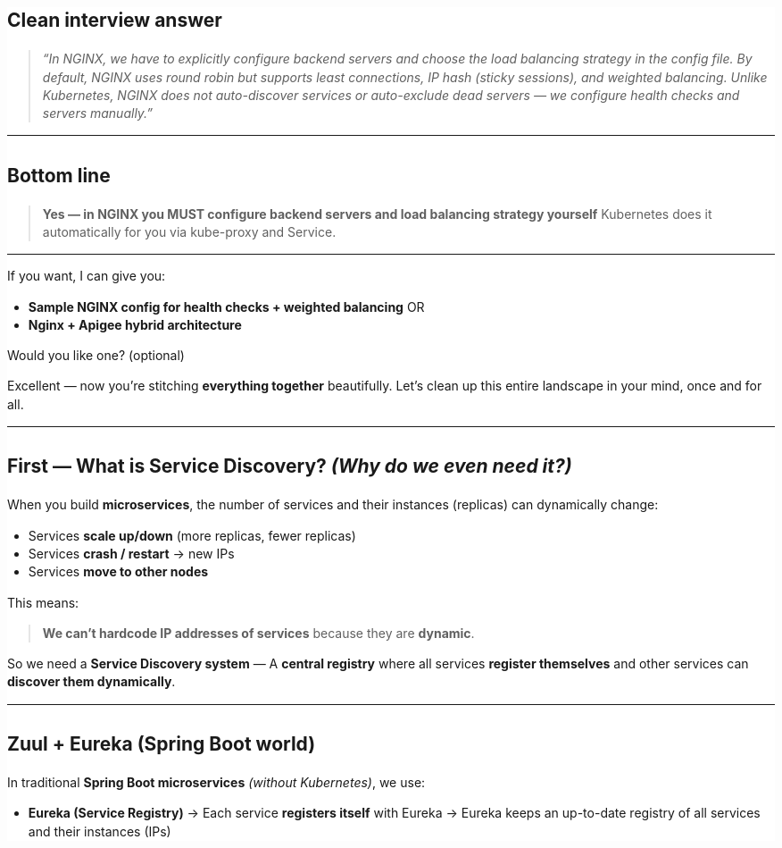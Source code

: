 
## **Clean interview answer**

> *“In NGINX, we have to explicitly configure backend servers and choose the load balancing strategy in the config file. By default, NGINX uses round robin but supports least connections, IP hash (sticky sessions), and weighted balancing. Unlike Kubernetes, NGINX does not auto-discover services or auto-exclude dead servers — we configure health checks and servers manually.”*

---

## **Bottom line**

> **Yes — in NGINX you MUST configure backend servers and load balancing strategy yourself**
> Kubernetes does it automatically for you via kube-proxy and Service.

---

If you want, I can give you:

* **Sample NGINX config for health checks + weighted balancing**
  OR
* **Nginx + Apigee hybrid architecture**

Would you like one? (optional)


Excellent — now you’re stitching **everything together** beautifully.
Let’s clean up this entire landscape in your mind, once and for all.

---

## **First — What is Service Discovery?** *(Why do we even need it?)*

When you build **microservices**, the number of services and their instances (replicas) can dynamically change:

* Services **scale up/down** (more replicas, fewer replicas)
* Services **crash / restart** → new IPs
* Services **move to other nodes**

This means:

> **We can’t hardcode IP addresses of services** because they are **dynamic**.

So we need a **Service Discovery system** —
A **central registry** where all services **register themselves** and other services can **discover them dynamically**.

---

## **Zuul + Eureka (Spring Boot world)**

In traditional **Spring Boot microservices** *(without Kubernetes)*, we use:

* **Eureka (Service Registry)**
  → Each service **registers itself** with Eureka
  → Eureka keeps an up-to-date registry of all services and their instances (IPs)
